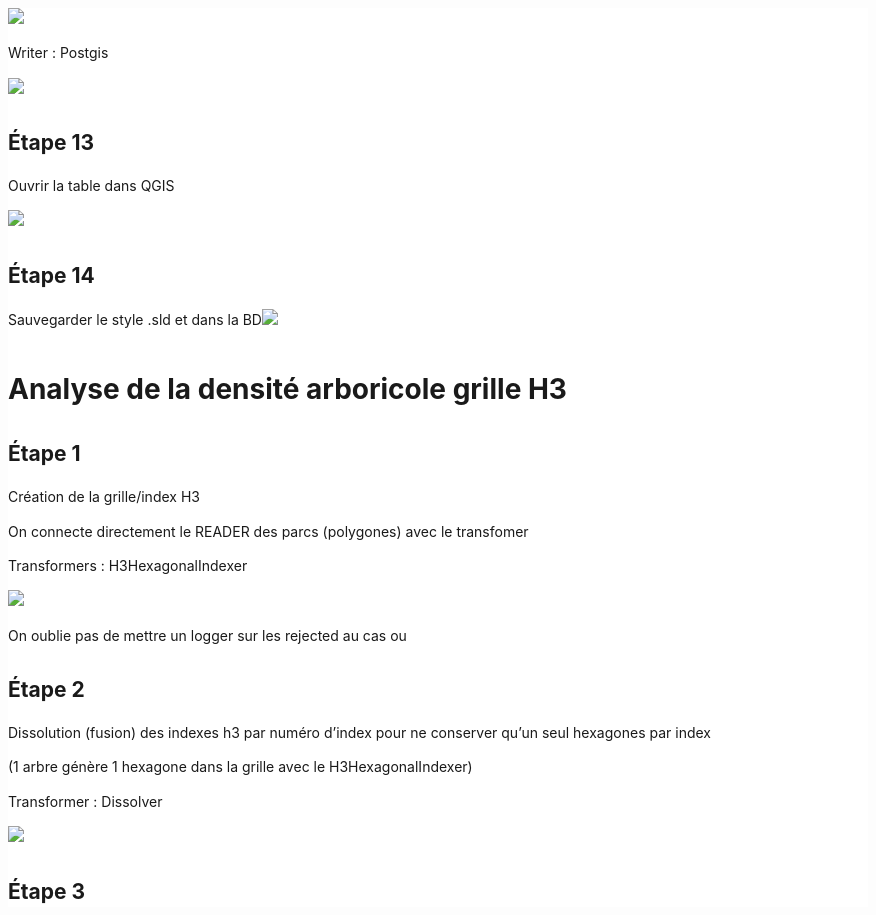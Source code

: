 ![](https://lh4.googleusercontent.com/vDsTQ8mj0mOMUAw4fCQ-ibAbLm9DxyP_jb9igDMnkD0WzrH8D_7nB1RMn5GYd0KaVih4-AmB02XEXqE65w9vtdpgEMuOusjwRQ7xT2WwXSp635kr2SzT9w4oFLeCa8wWJmPtOF-WjrBenYSHL8fVcXi8nw3phg9AQGNNZdZLi-axem3oACa-sGTH71TuFQ)

Writer : Postgis

![](https://lh6.googleusercontent.com/57VPUiUj28VOBrCMy4qwMhpH_5ITiyLhayap6CBPvpHNmCbfKeS7-9GyRqF-PCUakVRWrMGp3ff9Cuon_GlpH5g_dqSltC7Eu90mV-JMQhjMKXR5xU9qRWv-wD7Hn1BDBx7cs-5vQCvqfrYAvgt9zl93EFUwsdAD3b4SST2lxhl7A4ARJrvy7Os95kw2ZQ)


## Étape 13 

Ouvrir la table dans QGIS

![](https://lh5.googleusercontent.com/19NK5ahi5VLvic0WglnHLs8Vn-qc10--A352q9XlTQFL6RTb9BY2AYMDvWlbwUWkHh_S2daUVRlTVISqtycGssGpk_aOnvDA1Isq54lE32Afd_GqHYtaAdLYJM089VHAP2MPnt_NpwfYUiSMCJslX4uZrMFbhId7zdSyyfkdkY1nteyopHDTbFFr0jya0A) 


## Étape 14

Sauvegarder le style .sld et dans la BD![](https://lh6.googleusercontent.com/uBfZVdrECU1RrgDeeLNVLMso2HMjREJ1AS7X1Z2XUuo8SBGEStX22AD5gQ59YbW9w4UuG-OVmJu4bt0MOfZe-Bxeo_NW4u8R7lfgc8rUDgcN8sP6Ck_42alE8cqLnfDX8ys2TXj8pw1_p9GADdD3mW9Q8OEZ7V1vrkMtMsxARgg6VElWXaAKWZoUgaelNg)


# Analyse de la densité arboricole grille H3


## Étape 1

Création de la grille/index H3 

On connecte directement le READER des parcs (polygones) avec le transfomer 

Transformers : H3HexagonalIndexer

![](https://lh5.googleusercontent.com/VW_z7LQu-ukHWwLdJmWBEGaC9rSqNrLUsePTH4scqSD6xA5A8XZDKSX8stWCvMNEFs5_gpZ39-mA1RNjEvmD5KLuOryuPpPoUXVKrNHz9uJbLWhrZGIe7msJ3rgqu2NMBwrc7YSAg3TT_KmEDGT86WAGy0XDnTChGONgNRNpc31QPmGac0COJj7qM_0sqw)

On oublie pas de mettre un logger sur les rejected au cas ou


## 


## Étape 2 

Dissolution (fusion) des indexes h3 par numéro d’index pour ne conserver qu’un seul hexagones par index

(1 arbre génère 1 hexagone dans la grille avec le H3HexagonalIndexer)

Transformer : Dissolver

![](https://lh5.googleusercontent.com/Dl21AkIQw6Etpg_1oaY75LosdjwskuG-SOzNauxHm_lZcyugN4LMbafgoAGyc9xANMjFinDPQ1aGqdvjwAaAkwglOLDxqgQVINWk6DFoDIlWSDMbmJDTFxaY6fIcU6G7psNy2plxn4ay1EJwvz7A7kOPwKTw_fbu_EPUzq36kCdt9PjhkIR83ZAjAhqSCg)


## Étape 3
